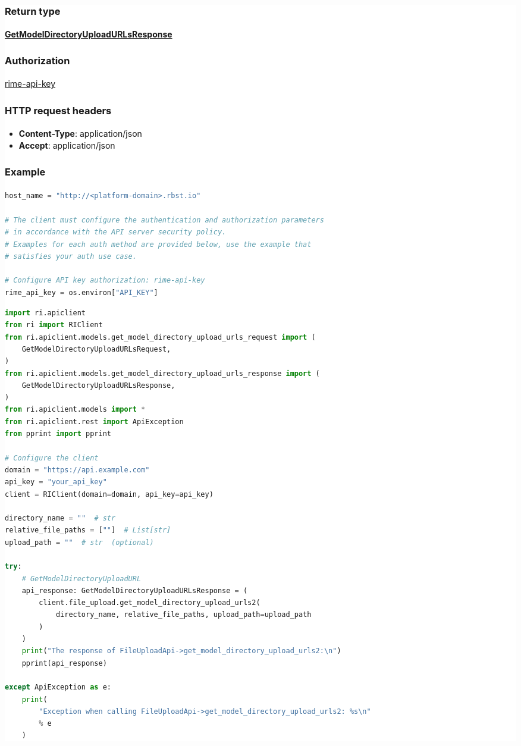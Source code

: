 ### Return type

[**GetModelDirectoryUploadURLsResponse**](GetModelDirectoryUploadURLsResponse.md)

### Authorization


[rime-api-key](../README.md#rime-api-key)

### HTTP request headers

- **Content-Type**: application/json
- **Accept**: application/json

### Example
```python
host_name = "http://<platform-domain>.rbst.io"

# The client must configure the authentication and authorization parameters
# in accordance with the API server security policy.
# Examples for each auth method are provided below, use the example that
# satisfies your auth use case.

# Configure API key authorization: rime-api-key
rime_api_key = os.environ["API_KEY"]
```

```python
import ri.apiclient
from ri import RIClient
from ri.apiclient.models.get_model_directory_upload_urls_request import (
    GetModelDirectoryUploadURLsRequest,
)
from ri.apiclient.models.get_model_directory_upload_urls_response import (
    GetModelDirectoryUploadURLsResponse,
)
from ri.apiclient.models import *
from ri.apiclient.rest import ApiException
from pprint import pprint

# Configure the client
domain = "https://api.example.com"
api_key = "your_api_key"
client = RIClient(domain=domain, api_key=api_key)

directory_name = ""  # str
relative_file_paths = [""]  # List[str]
upload_path = ""  # str  (optional)

try:
    # GetModelDirectoryUploadURL
    api_response: GetModelDirectoryUploadURLsResponse = (
        client.file_upload.get_model_directory_upload_urls2(
            directory_name, relative_file_paths, upload_path=upload_path
        )
    )
    print("The response of FileUploadApi->get_model_directory_upload_urls2:\n")
    pprint(api_response)

except ApiException as e:
    print(
        "Exception when calling FileUploadApi->get_model_directory_upload_urls2: %s\n"
        % e
    )
```
